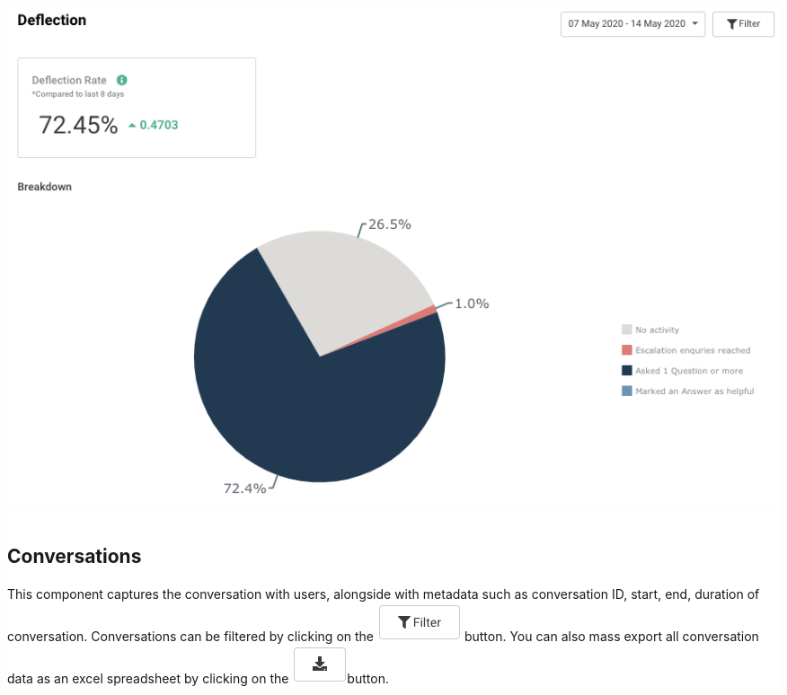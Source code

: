 ![](../.gitbook/assets/145.png)

#### 

#### 

#### 

#### 

#### 

## Conversations

This component captures the conversation with users, alongside with metadata such as conversation ID, start, end, duration of conversation. Conversations can be filtered by clicking on the ![](../.gitbook/assets/146.png) button. You can also mass export all conversation data as an excel spreadsheet by clicking on the ![](../.gitbook/assets/147.png)button.
